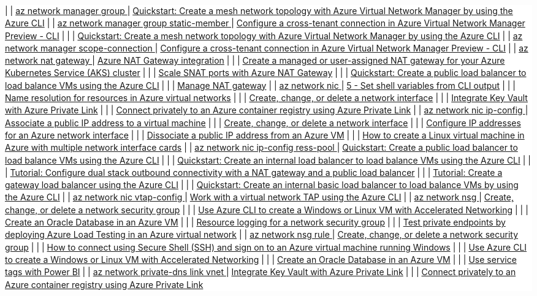 |  | [az network manager group ](/cli/azure/network/manager/group) | [Quickstart: Create a mesh network topology with Azure Virtual Network Manager by using the Azure CLI](/azure/virtual-network-manager/create-virtual-network-manager-cli)
|  | [az network manager group static-member ](/cli/azure/network/manager/group/static-member) | [Configure a cross-tenant connection in Azure Virtual Network Manager Preview - CLI](/azure/virtual-network-manager/how-to-configure-cross-tenant-cli)
|  |  | [Quickstart: Create a mesh network topology with Azure Virtual Network Manager by using the Azure CLI](/azure/virtual-network-manager/create-virtual-network-manager-cli)
|  | [az network manager scope-connection ](/cli/azure/network/manager/scope-connection) | [Configure a cross-tenant connection in Azure Virtual Network Manager Preview - CLI](/azure/virtual-network-manager/how-to-configure-cross-tenant-cli)
|  | [az network nat gateway ](/cli/azure/network/nat/gateway) | [Azure NAT Gateway integration](/azure/app-service/networking/nat-gateway-integration)
|  |  | [Create a managed or user-assigned NAT gateway for your Azure Kubernetes Service (AKS) cluster](/azure/aks/nat-gateway)
|  |  | [Scale SNAT ports with Azure NAT Gateway](/azure/firewall/integrate-with-nat-gateway)
|  |  | [Quickstart: Create a public load balancer to load balance VMs using the Azure CLI](/azure/load-balancer/quickstart-load-balancer-standard-public-cli)
|  |  | [Manage NAT gateway](/azure/virtual-network/nat-gateway/manage-nat-gateway)
|  | [az network nic ](/cli/azure/network/nic) | [5 - Set shell variables from CLI output](/cli/azure/azure-cli-vm-tutorial-5)
|  |  | [Name resolution for resources in Azure virtual networks](/azure/virtual-network/virtual-networks-name-resolution-for-vms-and-role-instances)
|  |  | [Create, change, or delete a network interface](/azure/virtual-network/virtual-network-network-interface)
|  |  | [Integrate Key Vault with Azure Private Link](/azure/key-vault/general/private-link-service)
|  |  | [Connect privately to an Azure container registry using Azure Private Link](/azure/container-registry/container-registry-private-link)
|  | [az network nic ip-config ](/cli/azure/network/nic/ip-config) | [Associate a public IP address to a virtual machine](/azure/virtual-network/ip-services/associate-public-ip-address-vm)
|  |  | [Create, change, or delete a network interface](/azure/virtual-network/virtual-network-network-interface)
|  |  | [Configure IP addresses for an Azure network interface](/azure/virtual-network/ip-services/virtual-network-network-interface-addresses)
|  |  | [Dissociate a public IP address from an Azure VM](/azure/virtual-network/ip-services/remove-public-ip-address-vm)
|  |  | [How to create a Linux virtual machine in Azure with multiple network interface cards](/azure/virtual-machines/linux/multiple-nics)
|  | [az network nic ip-config ress-pool ](/cli/azure/network/nic/ip-config) | [Quickstart: Create a public load balancer to load balance VMs using the Azure CLI](/azure/load-balancer/quickstart-load-balancer-standard-public-cli)
|  |  | [Quickstart: Create an internal load balancer to load balance VMs using the Azure CLI](/azure/load-balancer/quickstart-load-balancer-standard-internal-cli)
|  |  | [Tutorial: Configure dual stack outbound connectivity with a NAT gateway and a public load balancer](/azure/nat-gateway/tutorial-dual-stack-outbound-nat-load-balancer)
|  |  | [Tutorial: Create a gateway load balancer using the Azure CLI](/azure/load-balancer/tutorial-gateway-cli)
|  |  | [Quickstart: Create an internal basic load balancer to load balance VMs by using the Azure CLI](/azure/load-balancer/basic/quickstart-basic-internal-load-balancer-cli)
|  | [az network nic vtap-config ](/cli/azure/network/nic/vtap-config) | [Work with a virtual network TAP using the Azure CLI](/azure/virtual-network/tutorial-tap-virtual-network-cli)
|  | [az network nsg ](/cli/azure/network/nsg) | [Create, change, or delete a network security group](/azure/virtual-network/manage-network-security-group)
|  |  | [Use Azure CLI to create a Windows or Linux VM with Accelerated Networking](/azure/virtual-network/create-vm-accelerated-networking-cli)
|  |  | [Create an Oracle Database in an Azure VM](/azure/virtual-machines/workloads/oracle/oracle-database-quick-create)
|  |  | [Resource logging for a network security group](/azure/virtual-network/virtual-network-nsg-manage-log)
|  |  | [Test private endpoints by deploying Azure Load Testing in an Azure virtual network](/azure/load-testing/how-to-test-private-endpoint)
|  | [az network nsg rule ](/cli/azure/network/nsg/rule) | [Create, change, or delete a network security group](/azure/virtual-network/manage-network-security-group)
|  |  | [How to connect using Secure Shell (SSH) and sign on to an Azure virtual machine running Windows](/azure/virtual-machines/windows/connect-ssh)
|  |  | [Use Azure CLI to create a Windows or Linux VM with Accelerated Networking](/azure/virtual-network/create-vm-accelerated-networking-cli)
|  |  | [Create an Oracle Database in an Azure VM](/azure/virtual-machines/workloads/oracle/oracle-database-quick-create)
|  |  | [Use service tags with Power BI](/power-bi/enterprise/service-premium-service-tags)
|  | [az network private-dns link vnet ](/cli/azure/network/private-dns/link/vnet) | [Integrate Key Vault with Azure Private Link](/azure/key-vault/general/private-link-service)
|  |  | [Connect privately to an Azure container registry using Azure Private Link](/azure/container-registry/container-registry-private-link)